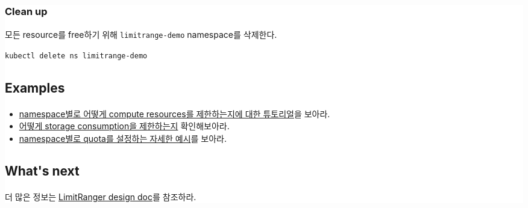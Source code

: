### Clean up

모든 resource를 free하기 위해 `limitrange-demo` namespace를 삭제한다.

```shell
kubectl delete ns limitrange-demo
```

## Examples

- [namespace별로 어떻게 compute resources를 제한하는지에 대한 튜토리얼](https://kubernetes.io/docs/tasks/administer-cluster/manage-resources/cpu-constraint-namespace/)을 보아라.
- [어떻게 storage consumption을 제한하는지](https://kubernetes.io/docs/tasks/administer-cluster/limit-storage-consumption/#limitrange-to-limit-requests-for-storage) 확인해보아라.
- [namespace별로 quota를 설정하는 자세한 예시](https://kubernetes.io/docs/tasks/administer-cluster/quota-memory-cpu-namespace/)를 보아라.

## What's next

더 많은 정보는 [LimitRanger design doc](https://git.k8s.io/community/contributors/design-proposals/resource-management/admission_control_limit_range.md)를 참조하라.